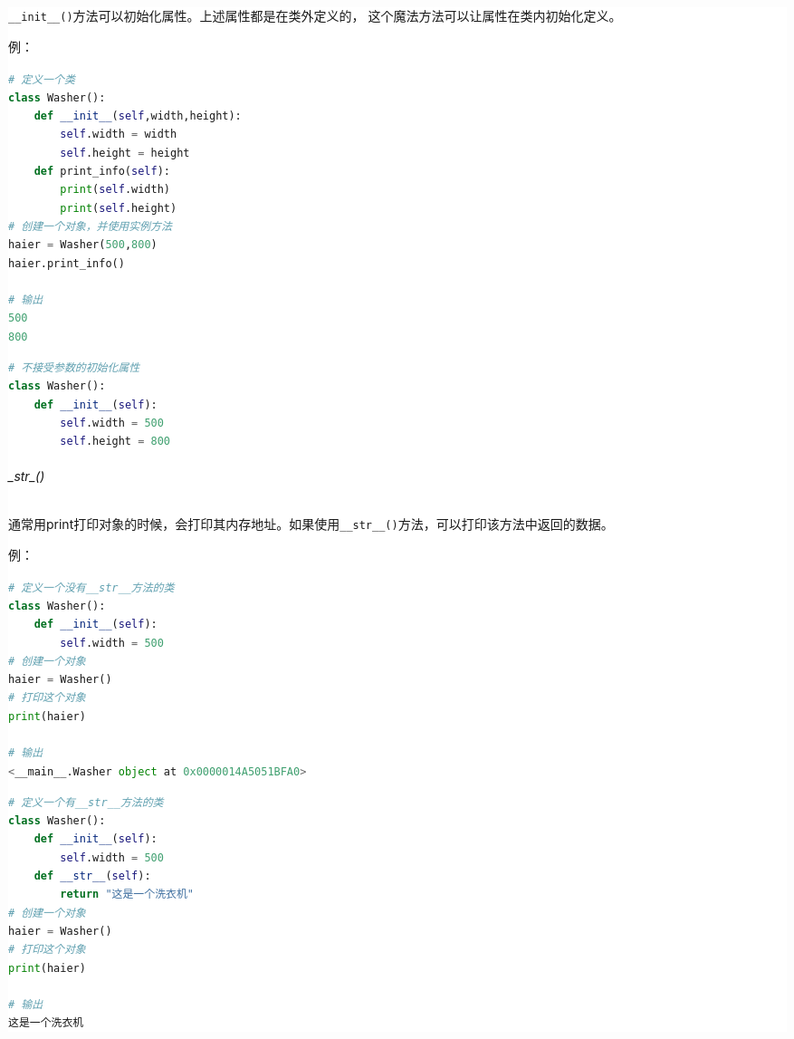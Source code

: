 `__init__()`方法可以初始化属性。上述属性都是在类外定义的， 这个魔法方法可以让属性在类内初始化定义。

例：

```python 
# 定义一个类
class Washer():
    def __init__(self,width,height):
        self.width = width
        self.height = height
    def print_info(self):
        print(self.width)
        print(self.height)
# 创建一个对象，并使用实例方法
haier = Washer(500,800)
haier.print_info()

# 输出
500
800
```

```python
# 不接受参数的初始化属性
class Washer():
    def __init__(self):
        self.width = 500
        self.height = 800
```

###### \__str__()

通常用print打印对象的时候，会打印其内存地址。如果使用`__str__()`方法，可以打印该方法中返回的数据。

例：

```python
# 定义一个没有__str__方法的类
class Washer():
    def __init__(self):
        self.width = 500
# 创建一个对象
haier = Washer()
# 打印这个对象
print(haier)

# 输出
<__main__.Washer object at 0x0000014A5051BFA0>
```

```python
# 定义一个有__str__方法的类
class Washer():
    def __init__(self):
        self.width = 500
    def __str__(self):
        return "这是一个洗衣机"
# 创建一个对象
haier = Washer()
# 打印这个对象
print(haier)

# 输出
这是一个洗衣机
```
